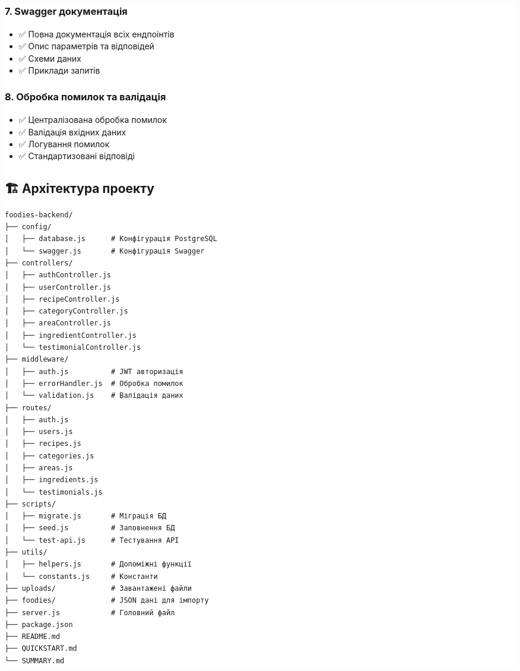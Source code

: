 ### 7. Swagger документація
- ✅ Повна документація всіх ендпоінтів
- ✅ Опис параметрів та відповідей
- ✅ Схеми даних
- ✅ Приклади запитів

### 8. Обробка помилок та валідація
- ✅ Централізована обробка помилок
- ✅ Валідація вхідних даних
- ✅ Логування помилок
- ✅ Стандартизовані відповіді

## 🏗 Архітектура проекту

```
foodies-backend/
├── config/
│   ├── database.js      # Конфігурація PostgreSQL
│   └── swagger.js       # Конфігурація Swagger
├── controllers/
│   ├── authController.js
│   ├── userController.js
│   ├── recipeController.js
│   ├── categoryController.js
│   ├── areaController.js
│   ├── ingredientController.js
│   └── testimonialController.js
├── middleware/
│   ├── auth.js          # JWT авторизація
│   ├── errorHandler.js  # Обробка помилок
│   └── validation.js    # Валідація даних
├── routes/
│   ├── auth.js
│   ├── users.js
│   ├── recipes.js
│   ├── categories.js
│   ├── areas.js
│   ├── ingredients.js
│   └── testimonials.js
├── scripts/
│   ├── migrate.js       # Міграція БД
│   ├── seed.js          # Заповнення БД
│   └── test-api.js      # Тестування API
├── utils/
│   ├── helpers.js       # Допоміжні функції
│   └── constants.js     # Константи
├── uploads/             # Завантажені файли
├── foodies/             # JSON дані для імпорту
├── server.js            # Головний файл
├── package.json
├── README.md
├── QUICKSTART.md
└── SUMMARY.md
```
